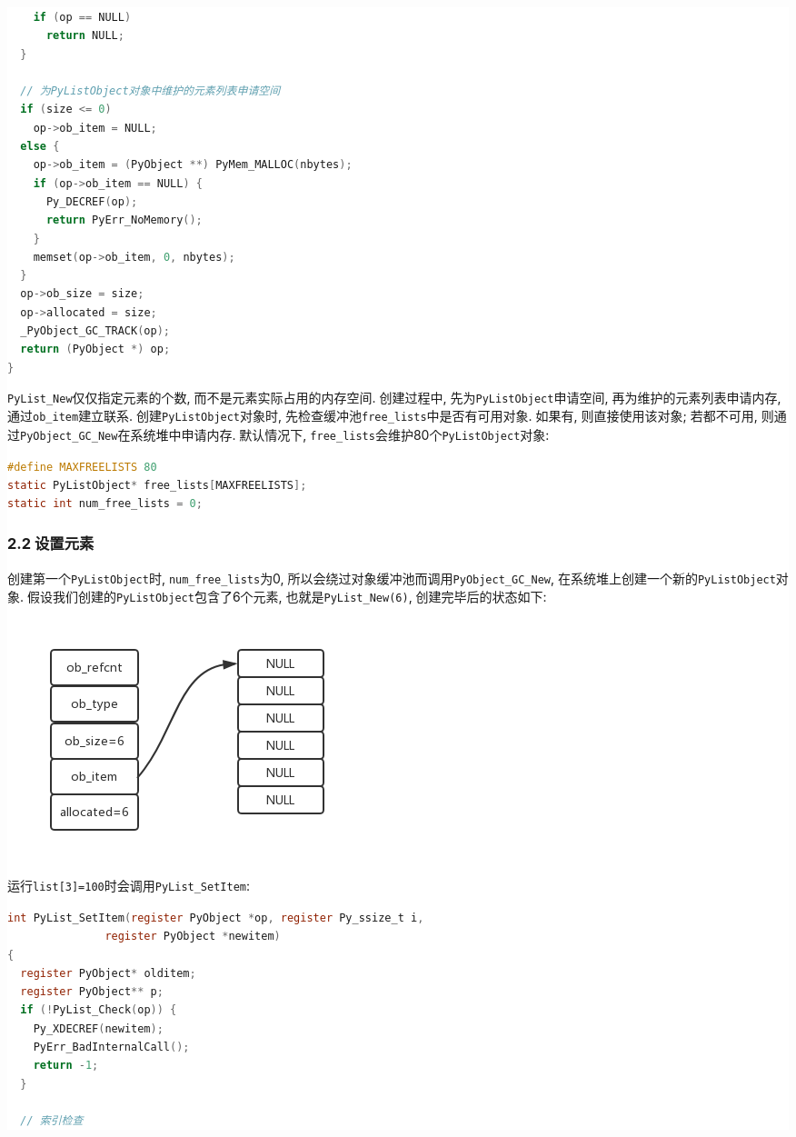 ```c
    if (op == NULL)
      return NULL;
  }

  // 为PyListObject对象中维护的元素列表申请空间
  if (size <= 0)
    op->ob_item = NULL;
  else {
    op->ob_item = (PyObject **) PyMem_MALLOC(nbytes);
    if (op->ob_item == NULL) {
      Py_DECREF(op);
      return PyErr_NoMemory();
    }
    memset(op->ob_item, 0, nbytes);
  }
  op->ob_size = size;
  op->allocated = size;
  _PyObject_GC_TRACK(op);
  return (PyObject *) op;
}
```
`PyList_New`仅仅指定元素的个数, 而不是元素实际占用的内存空间. 创建过程中, 先为`PyListObject`申请空间, 再为维护的元素列表申请内存, 通过`ob_item`建立联系.
创建`PyListObject`对象时, 先检查缓冲池`free_lists`中是否有可用对象. 如果有, 则直接使用该对象; 若都不可用, 则通过`PyObject_GC_New`在系统堆中申请内存. 默认情况下, `free_lists`会维护80个`PyListObject`对象:
```c
#define MAXFREELISTS 80
static PyListObject* free_lists[MAXFREELISTS];
static int num_free_lists = 0;
```

### 2.2 设置元素
创建第一个`PyListObject`时, `num_free_lists`为0, 所以会绕过对象缓冲池而调用`PyObject_GC_New`, 在系统堆上创建一个新的`PyListObject`对象. 假设我们创建的`PyListObject`包含了6个元素, 也就是`PyList_New(6)`, 创建完毕后的状态如下:
![新建的PyListObject对象](/images/Python/PyListObject-1.png)

运行`list[3]=100`时会调用`PyList_SetItem`:
```c
int PyList_SetItem(register PyObject *op, register Py_ssize_t i,
               register PyObject *newitem)
{
  register PyObject* olditem;
  register PyObject** p;
  if (!PyList_Check(op)) {
    Py_XDECREF(newitem);
    PyErr_BadInternalCall();
    return -1;
  }

  // 索引检查
```